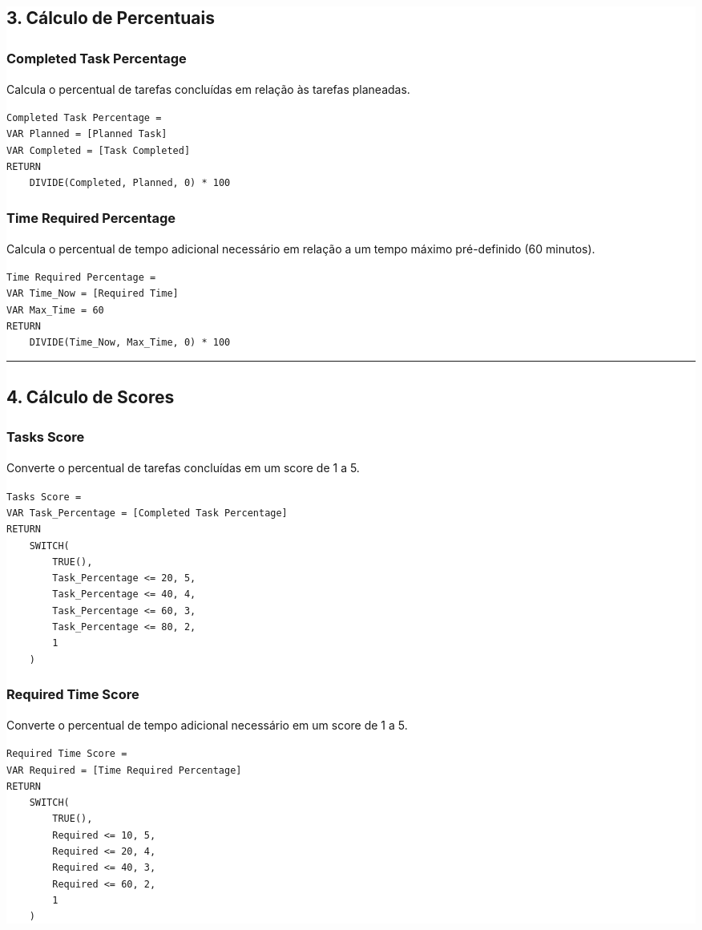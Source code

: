 ## 3. Cálculo de Percentuais

### **Completed Task Percentage**
Calcula o percentual de tarefas concluídas em relação às tarefas planeadas.
```DAX
Completed Task Percentage = 
VAR Planned = [Planned Task] 
VAR Completed = [Task Completed]
RETURN
    DIVIDE(Completed, Planned, 0) * 100  
```

### **Time Required Percentage**
Calcula o percentual de tempo adicional necessário em relação a um tempo máximo pré-definido (60 minutos).
```DAX
Time Required Percentage = 
VAR Time_Now = [Required Time] 
VAR Max_Time = 60
RETURN
    DIVIDE(Time_Now, Max_Time, 0) * 100  
```

---
## 4. Cálculo de Scores

### **Tasks Score**
Converte o percentual de tarefas concluídas em um score de 1 a 5.
```DAX
Tasks Score = 
VAR Task_Percentage = [Completed Task Percentage]
RETURN
    SWITCH(
        TRUE(),
        Task_Percentage <= 20, 5,  
        Task_Percentage <= 40, 4,
        Task_Percentage <= 60, 3, 
        Task_Percentage <= 80, 2, 
        1
    )
```

### **Required Time Score**
Converte o percentual de tempo adicional necessário em um score de 1 a 5.
```DAX
Required Time Score = 
VAR Required = [Time Required Percentage]
RETURN
    SWITCH(
        TRUE(),
        Required <= 10, 5,  
        Required <= 20, 4,
        Required <= 40, 3, 
        Required <= 60, 2, 
        1
    )
```

